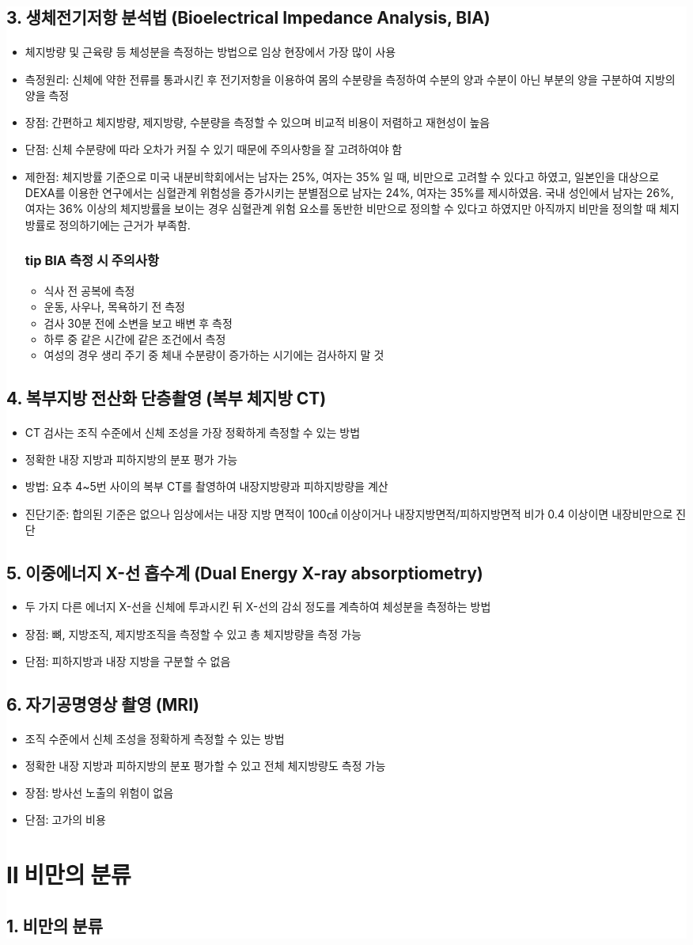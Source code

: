 ## 3. 생체전기저항 분석법 (Bioelectrical Impedance Analysis, BIA)

- 체지방량 및 근육량 등 체성분을 측정하는 방법으로 임상 현장에서 가장 많이 사용

- 측정원리: 신체에 약한 전류를 통과시킨 후 전기저항을 이용하여 몸의 수분량을 측정하여 수분의 양과 수분이 아닌 부분의 양을 구분하여 지방의 양을 측정

- 장점: 간편하고 체지방량, 제지방량, 수분량을 측정할 수 있으며 비교적 비용이 저렴하고 재현성이 높음

- 단점: 신체 수분량에 따라 오차가 커질 수 있기 때문에 주의사항을 잘 고려하여야 함

- 제한점: 체지방률 기준으로 미국 내분비학회에서는 남자는 25%, 여자는 35% 일 때, 비만으로 고려할 수 있다고 하였고, 일본인을 대상으로 DEXA를 이용한 연구에서는 심혈관계 위험성을 증가시키는 분별점으로 남자는 24%, 여자는 35%를 제시하였음. 국내 성인에서 남자는 26%, 여자는 36% 이상의 체지방률을 보이는 경우 심혈관계 위험 요소를 동반한 비만으로 정의할 수 있다고 하였지만 아직까지 비만을 정의할 때 체지방률로 정의하기에는 근거가 부족함.

  ### tip BIA 측정 시 주의사항

  - 식사 전 공복에 측정  
  - 운동, 사우나, 목욕하기 전 측정  
  - 검사 30분 전에 소변을 보고 배변 후 측정  
  - 하루 중 같은 시간에 같은 조건에서 측정  
  - 여성의 경우 생리 주기 중 체내 수분량이 증가하는 시기에는 검사하지 말 것  

## 4. 복부지방 전산화 단층촬영 (복부 체지방 CT)

- CT 검사는 조직 수준에서 신체 조성을 가장 정확하게 측정할 수 있는 방법

- 정확한 내장 지방과 피하지방의 분포 평가 가능

- 방법: 요추 4~5번 사이의 복부 CT를 촬영하여 내장지방량과 피하지방량을 계산

- 진단기준: 합의된 기준은 없으나 임상에서는 내장 지방 면적이 100㎠ 이상이거나 내장지방면적/피하지방면적 비가 0.4 이상이면 내장비만으로 진단

## 5. 이중에너지 X-선 흡수계 (Dual Energy X-ray absorptiometry)

- 두 가지 다른 에너지 X-선을 신체에 투과시킨 뒤 X-선의 감쇠 정도를 계측하여 체성분을 측정하는 방법

- 장점: 뼈, 지방조직, 제지방조직을 측정할 수 있고 총 체지방량을 측정 가능

- 단점: 피하지방과 내장 지방을 구분할 수 없음

## 6. 자기공명영상 촬영 (MRI)

- 조직 수준에서 신체 조성을 정확하게 측정할 수 있는 방법

- 정확한 내장 지방과 피하지방의 분포 평가할 수 있고 전체 체지방량도 측정 가능

- 장점: 방사선 노출의 위험이 없음

- 단점: 고가의 비용


# Ⅱ 비만의 분류

## 1. 비만의 분류
